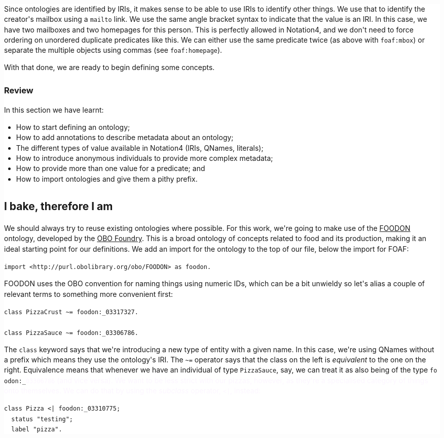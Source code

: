 Since ontologies are identified by IRIs, it makes sense to be able to use IRIs to identify other things. We use that to identify the creator's mailbox using a `mailto` link. We use the same angle bracket syntax to indicate that the value is an IRI. In this case, we have two mailboxes and two homepages for this person. This is perfectly allowed in Notation4, and we don't need to force ordering on unordered duplicate predicates like this. We can either use the same predicate twice (as above with `foaf:mbox`) or separate the multiple objects using commas (see `foaf:homepage`).

With that done, we are ready to begin defining some concepts.

### Review

In this section we have learnt:

* How to start defining an ontology;
* How to add annotations to describe metadata about an ontology;
* The different types of value available in Notation4 (IRIs, QNames, literals);
* How to introduce anonymous individuals to provide more complex metadata;
* How to provide more than one value for a predicate; and
* How to import ontologies and give them a pithy prefix.

## I bake, therefore I am

We should always try to reuse existing ontologies where possible. For this work, we're going to make use of the [FOODON](https://www.ebi.ac.uk/ols/ontologies/foodon) ontology, developed by the [OBO Foundry](http://www.obofoundry.org/). This is a broad ontology of concepts related to food and its production, making it an ideal starting point for our definitions. We add an import for the ontology to the top of our file, below the import for FOAF:
<br>
```
import <http://purl.obolibrary.org/obo/FOODON> as foodon.
```

FOODON uses the OBO convention for naming things using numeric IDs, which can be a bit unwieldy so let's alias a couple of relevant terms to something more convenient first:
<br>
```
class PizzaCrust ~= foodon:_03317327.

class PizzaSauce ~= foodon:_03306786.
```

The `class` keyword says that we're introducing a new type of entity with a given name. In this case, we're using QNames without a prefix which means they use the ontology's IRI. The `~=` operator says that the class on the left is *equivalent* to the one on the right. Equivalence means that whenever we have an individual of type `PizzaSauce`, say, we can treat it as also being of the type `foodon:_`<span class="colour" style="color:rgb(252, 246, 255)">`03306786` (and vice versa). We want to be less strict with our pizzas, however, as they're a specialised category of things onto themselves. We can do that by using the *subclass* operator, `<|`, instead:</span>
<br>
```
class Pizza <| foodon:_03310775;
  status "testing";
  label "pizza".
```
